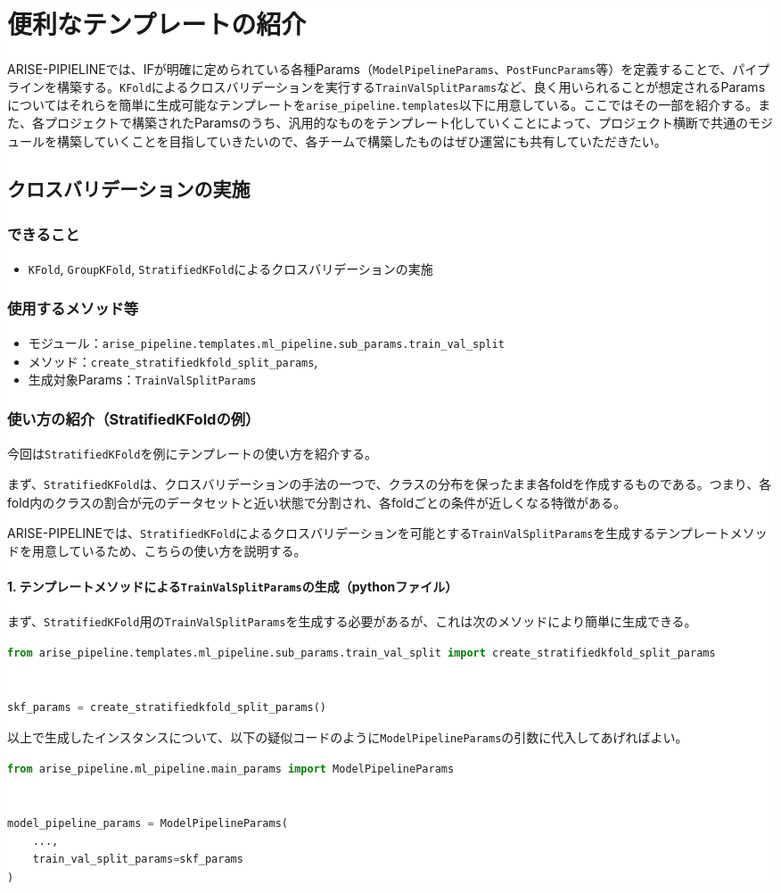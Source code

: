 # 便利なテンプレートの紹介

ARISE-PIPIELINEでは、IFが明確に定められている各種Params（`ModelPipelineParams`、`PostFuncParams`等）を定義することで、パイプラインを構築する。`KFold`によるクロスバリデーションを実行する`TrainValSplitParams`など、良く用いられることが想定されるParamsについてはそれらを簡単に生成可能なテンプレートを`arise_pipeline.templates`以下に用意している。ここではその一部を紹介する。また、各プロジェクトで構築されたParamsのうち、汎用的なものをテンプレート化していくことによって、プロジェクト横断で共通のモジュールを構築していくことを目指していきたいので、各チームで構築したものはぜひ運営にも共有していただきたい。


## クロスバリデーションの実施

### できること
- `KFold`, `GroupKFold`, `StratifiedKFold`によるクロスバリデーションの実施


### 使用するメソッド等
- モジュール：`arise_pipeline.templates.ml_pipeline.sub_params.train_val_split`
- メソッド：`create_stratifiedkfold_split_params`,
- 生成対象Params：`TrainValSplitParams`

### 使い方の紹介（StratifiedKFoldの例）

今回は`StratifiedKFold`を例にテンプレートの使い方を紹介する。

まず、`StratifiedKFold`は、クロスバリデーションの手法の一つで、クラスの分布を保ったまま各foldを作成するものである。つまり、各fold内のクラスの割合が元のデータセットと近い状態で分割され、各foldごとの条件が近しくなる特徴がある。

ARISE-PIPELINEでは、`StratifiedKFold`によるクロスバリデーションを可能とする`TrainValSplitParams`を生成するテンプレートメソッドを用意しているため、こちらの使い方を説明する。


#### 1. テンプレートメソッドによる`TrainValSplitParams`の生成（pythonファイル）

まず、`StratifiedKFold`用の`TrainValSplitParams`を生成する必要があるが、これは次のメソッドにより簡単に生成できる。

```python
from arise_pipeline.templates.ml_pipeline.sub_params.train_val_split import create_stratifiedkfold_split_params


skf_params = create_stratifiedkfold_split_params()
```

以上で生成したインスタンスについて、以下の疑似コードのように`ModelPipelineParams`の引数に代入してあげればよい。

```python
from arise_pipeline.ml_pipeline.main_params import ModelPipelineParams


model_pipeline_params = ModelPipelineParams(
    ...,
    train_val_split_params=skf_params
)
```
